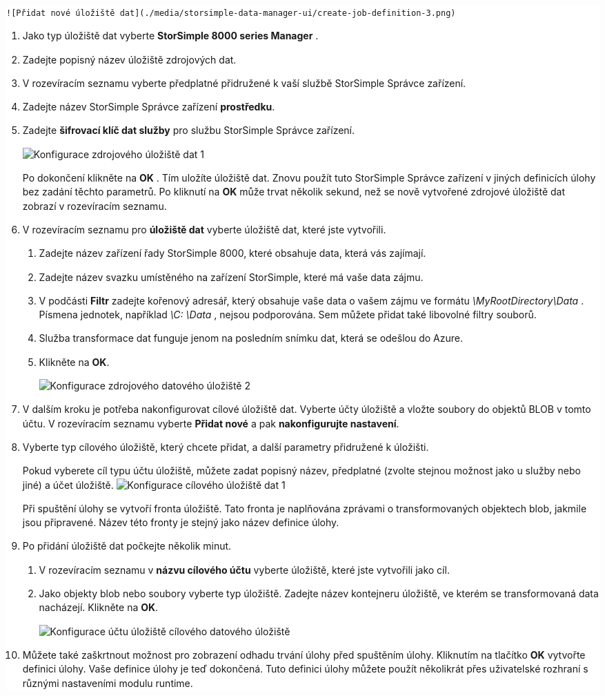     ![Přidat nové úložiště dat](./media/storsimple-data-manager-ui/create-job-definition-3.png)
  
   1. Jako typ úložiště dat vyberte **StorSimple 8000 series Manager** .
    
   2. Zadejte popisný název úložiště zdrojových dat.
    
   3. V rozevíracím seznamu vyberte předplatné přidružené k vaší službě StorSimple Správce zařízení.
    
   4. Zadejte název StorSimple Správce zařízení **prostředku**.

   5. Zadejte **šifrovací klíč dat služby** pro službu StorSimple Správce zařízení. 

      ![Konfigurace zdrojového úložiště dat 1](./media/storsimple-data-manager-ui/create-job-definition-4.png)

      Po dokončení klikněte na **OK** . Tím uložíte úložiště dat. Znovu použít tuto StorSimple Správce zařízení v jiných definicích úlohy bez zadání těchto parametrů. Po kliknutí na **OK** může trvat několik sekund, než se nově vytvořené zdrojové úložiště dat zobrazí v rozevíracím seznamu.

7. V rozevíracím seznamu pro **úložiště dat** vyberte úložiště dat, které jste vytvořili. 

   1. Zadejte název zařízení řady StorSimple 8000, které obsahuje data, která vás zajímají.

   2. Zadejte název svazku umístěného na zařízení StorSimple, které má vaše data zájmu.

   3. V podčásti **Filtr** zadejte kořenový adresář, který obsahuje vaše data o vašem zájmu ve formátu _\MyRootDirectory\Data_ . Písmena jednotek, například _\C: \Data_ , nejsou podporována. Sem můžete přidat také libovolné filtry souborů.

   4. Služba transformace dat funguje jenom na posledním snímku dat, která se odešlou do Azure.

   5. Klikněte na **OK**.

      ![Konfigurace zdrojového datového úložiště 2](./media/storsimple-data-manager-ui/create-job-definition-8.png)

8. V dalším kroku je potřeba nakonfigurovat cílové úložiště dat. Vyberte účty úložiště a vložte soubory do objektů BLOB v tomto účtu. V rozevíracím seznamu vyberte **Přidat nové** a pak **nakonfigurujte nastavení**.

9. Vyberte typ cílového úložiště, který chcete přidat, a další parametry přidružené k úložišti.

    Pokud vyberete cíl typu účtu úložiště, můžete zadat popisný název, předplatné (zvolte stejnou možnost jako u služby nebo jiné) a účet úložiště.
        ![Konfigurace cílového úložiště dat 1](./media/storsimple-data-manager-ui/create-job-definition-10.png)

    Při spuštění úlohy se vytvoří fronta úložiště. Tato fronta je naplňována zprávami o transformovaných objektech blob, jakmile jsou připravené. Název této fronty je stejný jako název definice úlohy.
    
10. Po přidání úložiště dat počkejte několik minut.
    
    1. V rozevíracím seznamu v **názvu cílového účtu** vyberte úložiště, které jste vytvořili jako cíl.

    2. Jako objekty blob nebo soubory vyberte typ úložiště. Zadejte název kontejneru úložiště, ve kterém se transformovaná data nacházejí. Klikněte na **OK**.

        ![Konfigurace účtu úložiště cílového datového úložiště](./media/storsimple-data-manager-ui/create-job-definition-16.png)

11. Můžete také zaškrtnout možnost pro zobrazení odhadu trvání úlohy před spuštěním úlohy. Kliknutím na tlačítko **OK** vytvořte definici úlohy. Vaše definice úlohy je teď dokončená. Tuto definici úlohy můžete použít několikrát přes uživatelské rozhraní s různými nastaveními modulu runtime.

